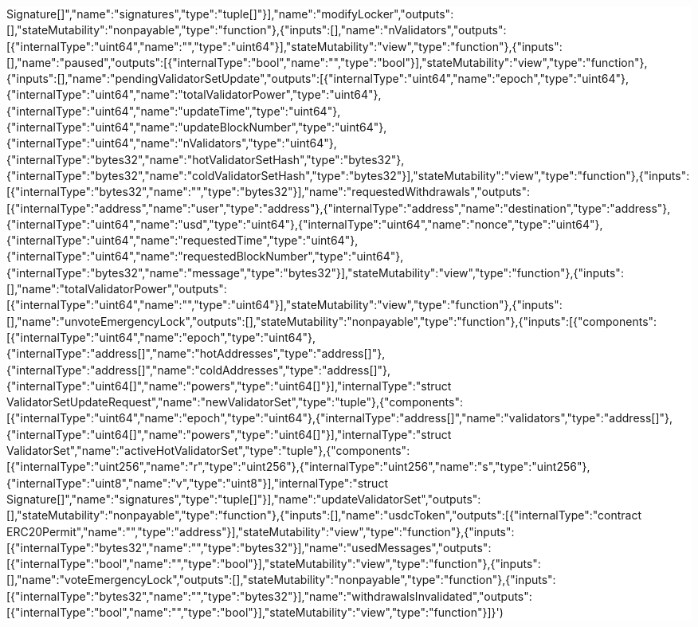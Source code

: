 Signature[]","name":"signatures","type":"tuple[]"}],"name":"modifyLocker","outputs":[],"stateMutability":"nonpayable","type":"function"},{"inputs":[],"name":"nValidators","outputs":[{"internalType":"uint64","name":"","type":"uint64"}],"stateMutability":"view","type":"function"},{"inputs":[],"name":"paused","outputs":[{"internalType":"bool","name":"","type":"bool"}],"stateMutability":"view","type":"function"},{"inputs":[],"name":"pendingValidatorSetUpdate","outputs":[{"internalType":"uint64","name":"epoch","type":"uint64"},{"internalType":"uint64","name":"totalValidatorPower","type":"uint64"},{"internalType":"uint64","name":"updateTime","type":"uint64"},{"internalType":"uint64","name":"updateBlockNumber","type":"uint64"},{"internalType":"uint64","name":"nValidators","type":"uint64"},{"internalType":"bytes32","name":"hotValidatorSetHash","type":"bytes32"},{"internalType":"bytes32","name":"coldValidatorSetHash","type":"bytes32"}],"stateMutability":"view","type":"function"},{"inputs":[{"internalType":"bytes32","name":"","type":"bytes32"}],"name":"requestedWithdrawals","outputs":[{"internalType":"address","name":"user","type":"address"},{"internalType":"address","name":"destination","type":"address"},{"internalType":"uint64","name":"usd","type":"uint64"},{"internalType":"uint64","name":"nonce","type":"uint64"},{"internalType":"uint64","name":"requestedTime","type":"uint64"},{"internalType":"uint64","name":"requestedBlockNumber","type":"uint64"},{"internalType":"bytes32","name":"message","type":"bytes32"}],"stateMutability":"view","type":"function"},{"inputs":[],"name":"totalValidatorPower","outputs":[{"internalType":"uint64","name":"","type":"uint64"}],"stateMutability":"view","type":"function"},{"inputs":[],"name":"unvoteEmergencyLock","outputs":[],"stateMutability":"nonpayable","type":"function"},{"inputs":[{"components":[{"internalType":"uint64","name":"epoch","type":"uint64"},{"internalType":"address[]","name":"hotAddresses","type":"address[]"},{"internalType":"address[]","name":"coldAddresses","type":"address[]"},{"internalType":"uint64[]","name":"powers","type":"uint64[]"}],"internalType":"struct ValidatorSetUpdateRequest","name":"newValidatorSet","type":"tuple"},{"components":[{"internalType":"uint64","name":"epoch","type":"uint64"},{"internalType":"address[]","name":"validators","type":"address[]"},{"internalType":"uint64[]","name":"powers","type":"uint64[]"}],"internalType":"struct ValidatorSet","name":"activeHotValidatorSet","type":"tuple"},{"components":[{"internalType":"uint256","name":"r","type":"uint256"},{"internalType":"uint256","name":"s","type":"uint256"},{"internalType":"uint8","name":"v","type":"uint8"}],"internalType":"struct Signature[]","name":"signatures","type":"tuple[]"}],"name":"updateValidatorSet","outputs":[],"stateMutability":"nonpayable","type":"function"},{"inputs":[],"name":"usdcToken","outputs":[{"internalType":"contract ERC20Permit","name":"","type":"address"}],"stateMutability":"view","type":"function"},{"inputs":[{"internalType":"bytes32","name":"","type":"bytes32"}],"name":"usedMessages","outputs":[{"internalType":"bool","name":"","type":"bool"}],"stateMutability":"view","type":"function"},{"inputs":[],"name":"voteEmergencyLock","outputs":[],"stateMutability":"nonpayable","type":"function"},{"inputs":[{"internalType":"bytes32","name":"","type":"bytes32"}],"name":"withdrawalsInvalidated","outputs":[{"internalType":"bool","name":"","type":"bool"}],"stateMutability":"view","type":"function"}]}')